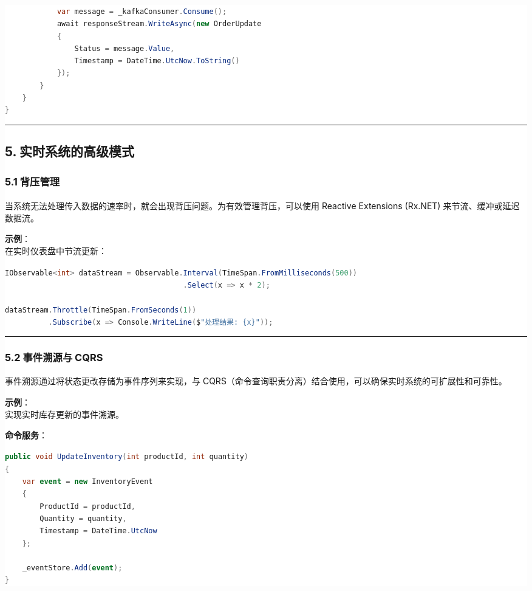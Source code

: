 ```csharp
            var message = _kafkaConsumer.Consume();
            await responseStream.WriteAsync(new OrderUpdate
            {
                Status = message.Value,
                Timestamp = DateTime.UtcNow.ToString()
            });
        }
    }
}
```

---

## **5. 实时系统的高级模式**  

### **5.1 背压管理**  

当系统无法处理传入数据的速率时，就会出现背压问题。为有效管理背压，可以使用 Reactive Extensions (Rx.NET) 来节流、缓冲或延迟数据流。  

**示例**：  
在实时仪表盘中节流更新：  

```csharp
IObservable<int> dataStream = Observable.Interval(TimeSpan.FromMilliseconds(500))
                                         .Select(x => x * 2);

dataStream.Throttle(TimeSpan.FromSeconds(1))
          .Subscribe(x => Console.WriteLine($"处理结果: {x}"));
```

---

### **5.2 事件溯源与 CQRS**  

事件溯源通过将状态更改存储为事件序列来实现，与 CQRS（命令查询职责分离）结合使用，可以确保实时系统的可扩展性和可靠性。  

**示例**：  
实现实时库存更新的事件溯源。  

**命令服务**：  

```csharp
public void UpdateInventory(int productId, int quantity)
{
    var event = new InventoryEvent
    {
        ProductId = productId,
        Quantity = quantity,
        Timestamp = DateTime.UtcNow
    };

    _eventStore.Add(event);
}
```
